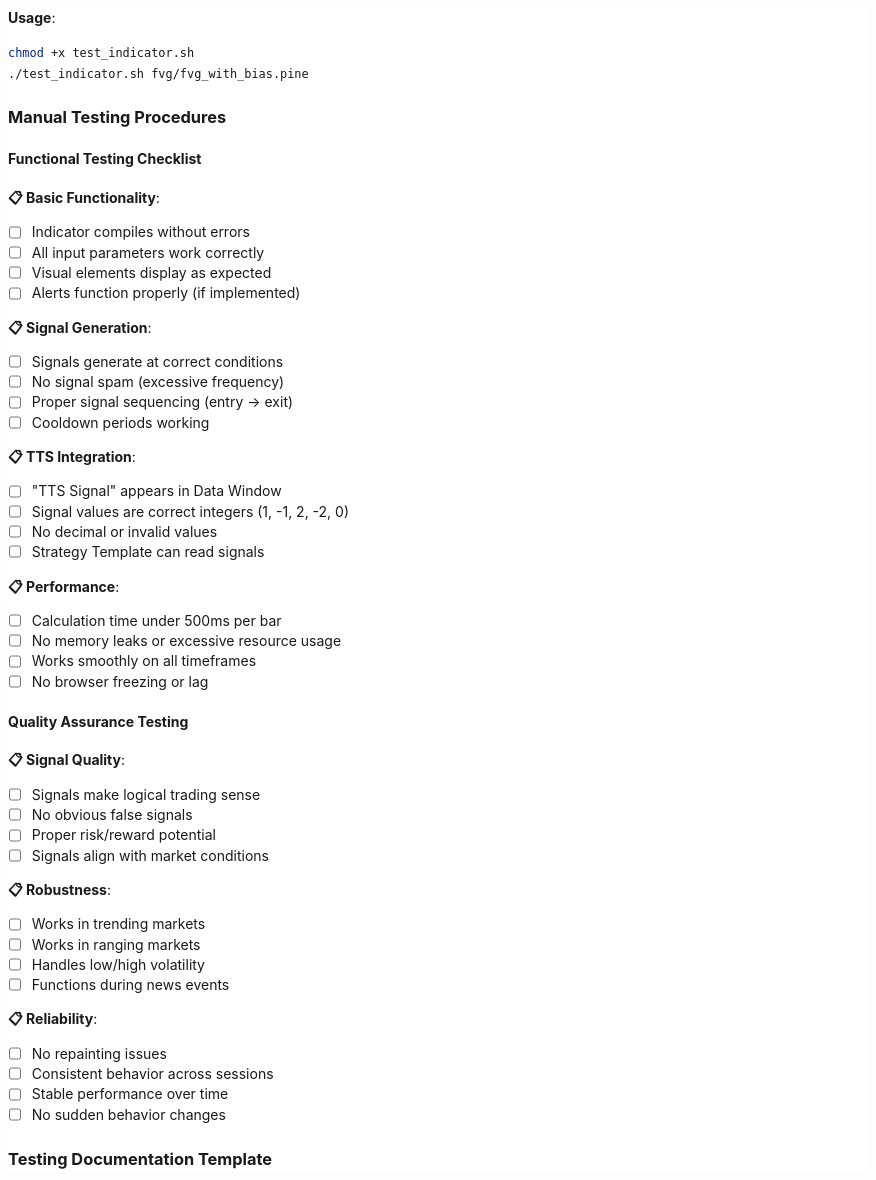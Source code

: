**Usage**:
```bash
chmod +x test_indicator.sh
./test_indicator.sh fvg/fvg_with_bias.pine
```

### Manual Testing Procedures

#### Functional Testing Checklist

**📋 Basic Functionality**:
- [ ] Indicator compiles without errors
- [ ] All input parameters work correctly
- [ ] Visual elements display as expected
- [ ] Alerts function properly (if implemented)

**📋 Signal Generation**:
- [ ] Signals generate at correct conditions
- [ ] No signal spam (excessive frequency)
- [ ] Proper signal sequencing (entry → exit)
- [ ] Cooldown periods working

**📋 TTS Integration**:
- [ ] "TTS Signal" appears in Data Window
- [ ] Signal values are correct integers (1, -1, 2, -2, 0)
- [ ] No decimal or invalid values
- [ ] Strategy Template can read signals

**📋 Performance**:
- [ ] Calculation time under 500ms per bar
- [ ] No memory leaks or excessive resource usage
- [ ] Works smoothly on all timeframes
- [ ] No browser freezing or lag

#### Quality Assurance Testing

**📋 Signal Quality**:
- [ ] Signals make logical trading sense
- [ ] No obvious false signals
- [ ] Proper risk/reward potential
- [ ] Signals align with market conditions

**📋 Robustness**:
- [ ] Works in trending markets
- [ ] Works in ranging markets
- [ ] Handles low/high volatility
- [ ] Functions during news events

**📋 Reliability**:
- [ ] No repainting issues
- [ ] Consistent behavior across sessions
- [ ] Stable performance over time
- [ ] No sudden behavior changes

### Testing Documentation Template
